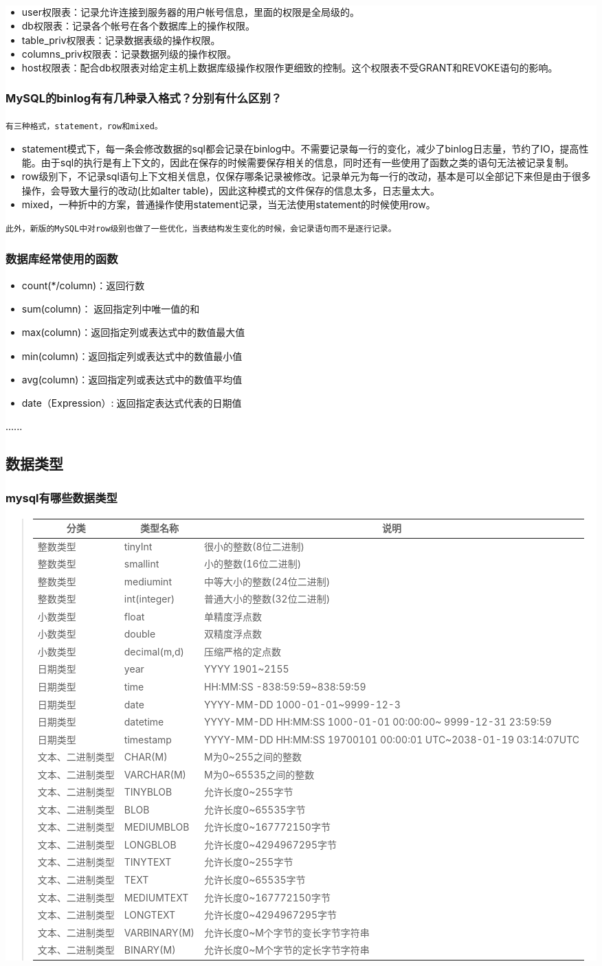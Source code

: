 +   user权限表：记录允许连接到服务器的用户帐号信息，里面的权限是全局级的。
+   db权限表：记录各个帐号在各个数据库上的操作权限。
+   table\_priv权限表：记录数据表级的操作权限。
+   columns\_priv权限表：记录数据列级的操作权限。
+   host权限表：配合db权限表对给定主机上数据库级操作权限作更细致的控制。这个权限表不受GRANT和REVOKE语句的影响。

### MySQL的binlog有有几种录入格式？分别有什么区别？

`有三种格式，statement，row和mixed。`

+   statement模式下，每一条会修改数据的sql都会记录在binlog中。不需要记录每一行的变化，减少了binlog日志量，节约了IO，提高性能。由于sql的执行是有上下文的，因此在保存的时候需要保存相关的信息，同时还有一些使用了函数之类的语句无法被记录复制。
+   row级别下，不记录sql语句上下文相关信息，仅保存哪条记录被修改。记录单元为每一行的改动，基本是可以全部记下来但是由于很多操作，会导致大量行的改动(比如alter table)，因此这种模式的文件保存的信息太多，日志量太大。
+   mixed，一种折中的方案，普通操作使用statement记录，当无法使用statement的时候使用row。

`此外，新版的MySQL中对row级别也做了一些优化，当表结构发生变化的时候，会记录语句而不是逐行记录。`

### 数据库经常使用的函数

+   count(\*/column)：返回行数
    
+   sum(column)： 返回指定列中唯一值的和
    
+   max(column)：返回指定列或表达式中的数值最大值
    
+   min(column)：返回指定列或表达式中的数值最小值
    
+   avg(column)：返回指定列或表达式中的数值平均值
    
+   date（Expression）: 返回指定表达式代表的日期值
    

......

## 数据类型

### mysql有哪些数据类型

> | 分类 | 类型名称 | 说明 |
> | --- | --- | --- |
> | 整数类型 | tinyInt | 很小的整数(8位二进制) |
> | 整数类型 | smallint | 小的整数(16位二进制) |
> | 整数类型 | mediumint | 中等大小的整数(24位二进制) |
> | 整数类型 | int(integer) | 普通大小的整数(32位二进制) |
> | 小数类型 | float | 单精度浮点数 |
> | 小数类型 | double | 双精度浮点数 |
> | 小数类型 | decimal(m,d) | 压缩严格的定点数 |
> | 日期类型 | year | YYYY 1901~2155 |
> | 日期类型 | time | HH:MM:SS -838:59:59~838:59:59 |
> | 日期类型 | date | YYYY-MM-DD 1000-01-01~9999-12-3 |
> | 日期类型 | datetime | YYYY-MM-DD HH:MM:SS 1000-01-01 00:00:00~ 9999-12-31 23:59:59 |
> | 日期类型 | timestamp | YYYY-MM-DD HH:MM:SS 19700101 00:00:01 UTC~2038-01-19 03:14:07UTC |
> | 文本、二进制类型 | CHAR(M) | M为0~255之间的整数 |
> | 文本、二进制类型 | VARCHAR(M) | M为0~65535之间的整数 |
> | 文本、二进制类型 | TINYBLOB | 允许长度0~255字节 |
> | 文本、二进制类型 | BLOB | 允许长度0~65535字节 |
> | 文本、二进制类型 | MEDIUMBLOB | 允许长度0~167772150字节 |
> | 文本、二进制类型 | LONGBLOB | 允许长度0~4294967295字节 |
> | 文本、二进制类型 | TINYTEXT | 允许长度0~255字节 |
> | 文本、二进制类型 | TEXT | 允许长度0~65535字节 |
> | 文本、二进制类型 | MEDIUMTEXT | 允许长度0~167772150字节 |
> | 文本、二进制类型 | LONGTEXT | 允许长度0~4294967295字节 |
> | 文本、二进制类型 | VARBINARY(M) | 允许长度0~M个字节的变长字节字符串 |
> | 文本、二进制类型 | BINARY(M) | 允许长度0~M个字节的定长字节字符串 |
